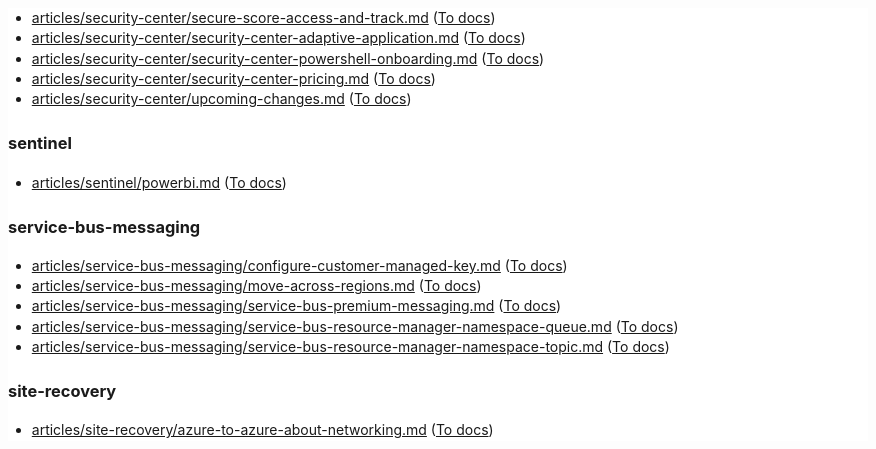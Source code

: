 - [articles/security-center/secure-score-access-and-track.md](https://github.com/MicrosoftDocs/azure-docs/compare/254fa0b..121b2e7#diff-c1ac50d947ac46bf35ba165552c4c3d62f97a9bf13695cab360b39d71e6a4f8f) ([To docs](https://docs.microsoft.com/en-us/azure/security-center/secure-score-access-and-track?WT.mc_id=AZ-MVP-5003408))
- [articles/security-center/security-center-adaptive-application.md](https://github.com/MicrosoftDocs/azure-docs/compare/254fa0b..121b2e7#diff-8390cfe9c00e6d8bc442d1a1ed949be8bad36734d92fcd5a2da91d378b6eb95e) ([To docs](https://docs.microsoft.com/en-us/azure/security-center/security-center-adaptive-application?WT.mc_id=AZ-MVP-5003408))
- [articles/security-center/security-center-powershell-onboarding.md](https://github.com/MicrosoftDocs/azure-docs/compare/254fa0b..121b2e7#diff-d43aa95bd51bca3ef4cbe04cfacfcfd9cca86ce54a649a3ad2ed7c063509fa8f) ([To docs](https://docs.microsoft.com/en-us/azure/security-center/security-center-powershell-onboarding?WT.mc_id=AZ-MVP-5003408))
- [articles/security-center/security-center-pricing.md](https://github.com/MicrosoftDocs/azure-docs/compare/254fa0b..121b2e7#diff-38b52f1fbfdcc5f9f7e1386a00f5a6a73f2681591da96d601a7497e690274259) ([To docs](https://docs.microsoft.com/en-us/azure/security-center/security-center-pricing?WT.mc_id=AZ-MVP-5003408))
- [articles/security-center/upcoming-changes.md](https://github.com/MicrosoftDocs/azure-docs/compare/254fa0b..121b2e7#diff-29090c5dc5c944cf615be649f007f7151e722203d731c3c21e23b622586c4488) ([To docs](https://docs.microsoft.com/en-us/azure/security-center/upcoming-changes?WT.mc_id=AZ-MVP-5003408))
    
### sentinel
- [articles/sentinel/powerbi.md](https://github.com/MicrosoftDocs/azure-docs/compare/254fa0b..121b2e7#diff-1cc2beb06ab7a676f74c40acc181a3fabdd1bba303aea038910d003aeef70f96) ([To docs](https://docs.microsoft.com/en-us/azure/sentinel/powerbi?WT.mc_id=AZ-MVP-5003408))
    
### service-bus-messaging
- [articles/service-bus-messaging/configure-customer-managed-key.md](https://github.com/MicrosoftDocs/azure-docs/compare/254fa0b..121b2e7#diff-b5912ff0d8e1665c5f44d002501da5e9c48895c7becf492c87e9209fc35e33ba) ([To docs](https://docs.microsoft.com/en-us/azure/service-bus-messaging/configure-customer-managed-key?WT.mc_id=AZ-MVP-5003408))
- [articles/service-bus-messaging/move-across-regions.md](https://github.com/MicrosoftDocs/azure-docs/compare/254fa0b..121b2e7#diff-d7f26ef3fbed02fb7ee6fbe30eaf553f0371ccc123a9fc80f60b3deb57ea878f) ([To docs](https://docs.microsoft.com/en-us/azure/service-bus-messaging/move-across-regions?WT.mc_id=AZ-MVP-5003408))
- [articles/service-bus-messaging/service-bus-premium-messaging.md](https://github.com/MicrosoftDocs/azure-docs/compare/254fa0b..121b2e7#diff-c0851873bb6c6697ecb45394fdf26203465c3a037a1bda7fe3c9c0db856e760e) ([To docs](https://docs.microsoft.com/en-us/azure/service-bus-messaging/service-bus-premium-messaging?WT.mc_id=AZ-MVP-5003408))
- [articles/service-bus-messaging/service-bus-resource-manager-namespace-queue.md](https://github.com/MicrosoftDocs/azure-docs/compare/254fa0b..121b2e7#diff-a78f3c38dd39a83b490c4f648160c553e94bb28a698a62addd695eb93e0242d0) ([To docs](https://docs.microsoft.com/en-us/azure/service-bus-messaging/service-bus-resource-manager-namespace-queue?WT.mc_id=AZ-MVP-5003408))
- [articles/service-bus-messaging/service-bus-resource-manager-namespace-topic.md](https://github.com/MicrosoftDocs/azure-docs/compare/254fa0b..121b2e7#diff-9e412d8edf3ed1629be848f37f1a32ba685c4d0ee2c5f1e1dcfbc500b6a27553) ([To docs](https://docs.microsoft.com/en-us/azure/service-bus-messaging/service-bus-resource-manager-namespace-topic?WT.mc_id=AZ-MVP-5003408))
    
### site-recovery
- [articles/site-recovery/azure-to-azure-about-networking.md](https://github.com/MicrosoftDocs/azure-docs/compare/254fa0b..121b2e7#diff-38ab10fb5a02d7dc24e02f7a3e3fc4971520fa8358cf368b68a08b9d0dc93871) ([To docs](https://docs.microsoft.com/en-us/azure/site-recovery/azure-to-azure-about-networking?WT.mc_id=AZ-MVP-5003408))
